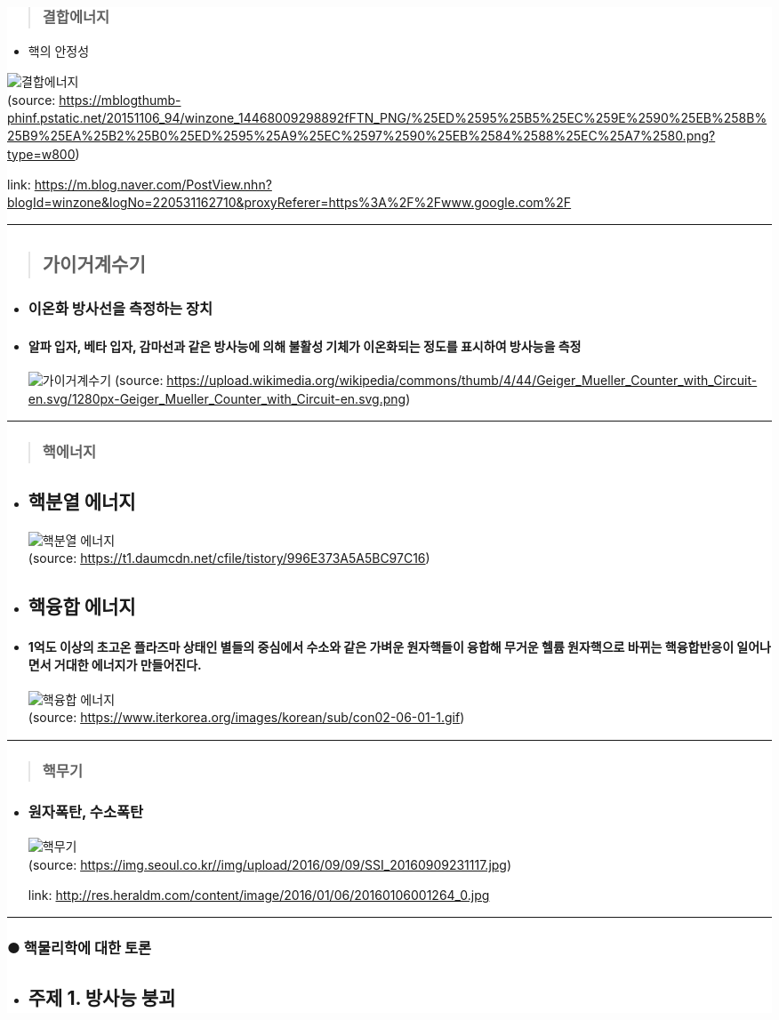 > ### 결합에너지

- 핵의 안정성

![결합에너지](https://mblogthumb-phinf.pstatic.net/20151106_94/winzone_14468009298892fFTN_PNG/%25ED%2595%25B5%25EC%259E%2590%25EB%258B%25B9%25EA%25B2%25B0%25ED%2595%25A9%25EC%2597%2590%25EB%2584%2588%25EC%25A7%2580.png?type=w800)  
 (source: https://mblogthumb-phinf.pstatic.net/20151106_94/winzone_14468009298892fFTN_PNG/%25ED%2595%25B5%25EC%259E%2590%25EB%258B%25B9%25EA%25B2%25B0%25ED%2595%25A9%25EC%2597%2590%25EB%2584%2588%25EC%25A7%2580.png?type=w800)

link: https://m.blog.naver.com/PostView.nhn?blogId=winzone&logNo=220531162710&proxyReferer=https%3A%2F%2Fwww.google.com%2F

---

> ## 가이거계수기

- ### 이온화 방사선을 측정하는 장치
- #### 알파 입자, 베타 입자, 감마선과 같은 방사능에 의해 불활성 기체가 이온화되는 정도를 표시하여 방사능을 측정

  ![가이거계수기](https://upload.wikimedia.org/wikipedia/commons/thumb/4/44/Geiger_Mueller_Counter_with_Circuit-en.svg/1280px-Geiger_Mueller_Counter_with_Circuit-en.svg.png)
  (source: https://upload.wikimedia.org/wikipedia/commons/thumb/4/44/Geiger_Mueller_Counter_with_Circuit-en.svg/1280px-Geiger_Mueller_Counter_with_Circuit-en.svg.png)

---

> ### 핵에너지

- ## 핵분열 에너지

  ![핵분열 에너지](https://t1.daumcdn.net/cfile/tistory/996E373A5A5BC97C16)  
  (source: https://t1.daumcdn.net/cfile/tistory/996E373A5A5BC97C16)

- ## 핵융합 에너지

- #### 1억도 이상의 초고온 플라즈마 상태인 별들의 중심에서 수소와 같은 가벼운 원자핵들이 융합해 무거운 헬륨 원자핵으로 바뀌는 핵융합반응이 일어나면서 거대한 에너지가 만들어진다.

  ![핵융합 에너지](https://www.iterkorea.org/images/korean/sub/con02-06-01-1.gif)  
  (source: https://www.iterkorea.org/images/korean/sub/con02-06-01-1.gif)

---

> ### 핵무기

- ### 원자폭탄, 수소폭탄

  ![핵무기](https://img.seoul.co.kr//img/upload/2016/09/09/SSI_20160909231117.jpg)  
  (source: https://img.seoul.co.kr//img/upload/2016/09/09/SSI_20160909231117.jpg)

  link: http://res.heraldm.com/content/image/2016/01/06/20160106001264_0.jpg

---

### ● 핵물리학에 대한 토론

- ## 주제 1. 방사능 붕괴
